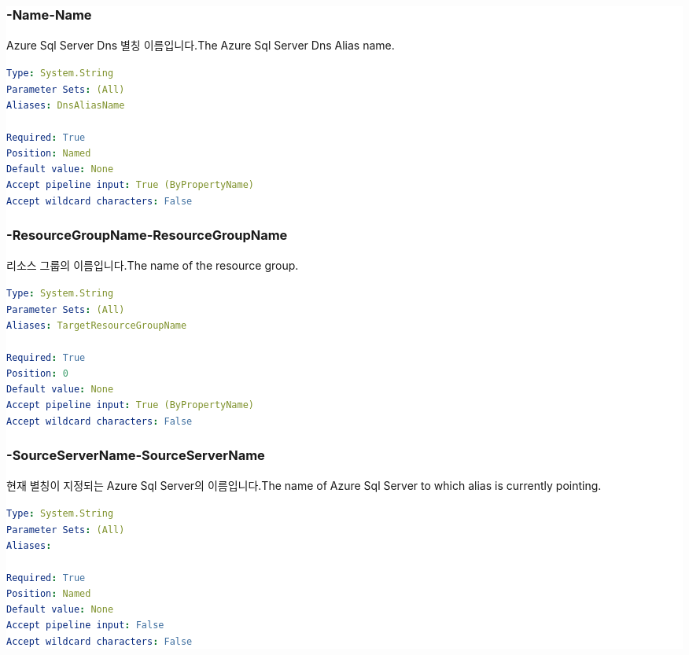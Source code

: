 ### <span data-ttu-id="10bcd-116">-Name</span><span class="sxs-lookup"><span data-stu-id="10bcd-116">-Name</span></span>
<span data-ttu-id="10bcd-117">Azure Sql Server Dns 별칭 이름입니다.</span><span class="sxs-lookup"><span data-stu-id="10bcd-117">The Azure Sql Server Dns Alias name.</span></span>

```yaml
Type: System.String
Parameter Sets: (All)
Aliases: DnsAliasName

Required: True
Position: Named
Default value: None
Accept pipeline input: True (ByPropertyName)
Accept wildcard characters: False
```

### <span data-ttu-id="10bcd-118">-ResourceGroupName</span><span class="sxs-lookup"><span data-stu-id="10bcd-118">-ResourceGroupName</span></span>
<span data-ttu-id="10bcd-119">리소스 그룹의 이름입니다.</span><span class="sxs-lookup"><span data-stu-id="10bcd-119">The name of the resource group.</span></span>

```yaml
Type: System.String
Parameter Sets: (All)
Aliases: TargetResourceGroupName

Required: True
Position: 0
Default value: None
Accept pipeline input: True (ByPropertyName)
Accept wildcard characters: False
```

### <span data-ttu-id="10bcd-120">-SourceServerName</span><span class="sxs-lookup"><span data-stu-id="10bcd-120">-SourceServerName</span></span>
<span data-ttu-id="10bcd-121">현재 별칭이 지정되는 Azure Sql Server의 이름입니다.</span><span class="sxs-lookup"><span data-stu-id="10bcd-121">The name of Azure Sql Server to which alias is currently pointing.</span></span>

```yaml
Type: System.String
Parameter Sets: (All)
Aliases:

Required: True
Position: Named
Default value: None
Accept pipeline input: False
Accept wildcard characters: False
```
